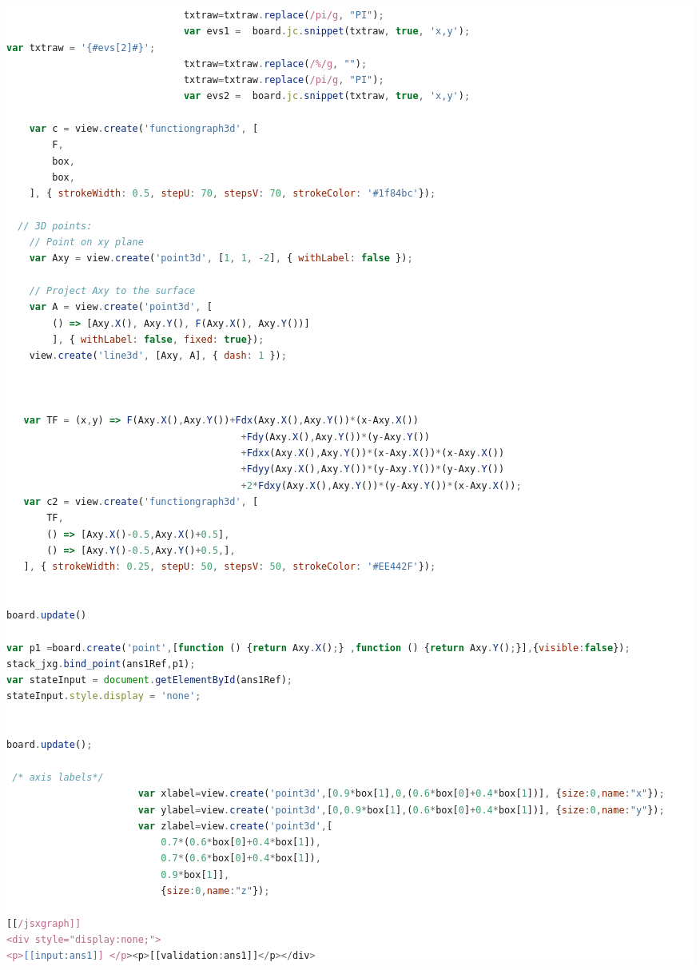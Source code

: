 ```javascript
                               txtraw=txtraw.replace(/pi/g, "PI");
                               var evs1 =  board.jc.snippet(txtraw, true, 'x,y');
var txtraw = '{#evs[2]#}';
                               txtraw=txtraw.replace(/%/g, "");
                               txtraw=txtraw.replace(/pi/g, "PI");
                               var evs2 =  board.jc.snippet(txtraw, true, 'x,y');

    var c = view.create('functiongraph3d', [
        F,
        box,
        box,
    ], { strokeWidth: 0.5, stepU: 70, stepsV: 70, strokeColor: '#1f84bc'});

  // 3D points:
    // Point on xy plane
    var Axy = view.create('point3d', [1, 1, -2], { withLabel: false });

    // Project Axy to the surface
    var A = view.create('point3d', [
        () => [Axy.X(), Axy.Y(), F(Axy.X(), Axy.Y())]
        ], { withLabel: false, fixed: true});
    view.create('line3d', [Axy, A], { dash: 1 });



   var TF = (x,y) => F(Axy.X(),Axy.Y())+Fdx(Axy.X(),Axy.Y())*(x-Axy.X())
                                         +Fdy(Axy.X(),Axy.Y())*(y-Axy.Y())
                                         +Fdxx(Axy.X(),Axy.Y())*(x-Axy.X())*(x-Axy.X())
                                         +Fdyy(Axy.X(),Axy.Y())*(y-Axy.Y())*(y-Axy.Y())
                                         +2*Fdxy(Axy.X(),Axy.Y())*(y-Axy.Y())*(x-Axy.X());
   var c2 = view.create('functiongraph3d', [
       TF,
       () => [Axy.X()-0.5,Axy.X()+0.5],
       () => [Axy.Y()-0.5,Axy.Y()+0.5,],
   ], { strokeWidth: 0.25, stepU: 50, stepsV: 50, strokeColor: '#EE442F'});


board.update()

var p1 =board.create('point',[function () {return Axy.X();} ,function () {return Axy.Y();}],{visible:false}); 
stack_jxg.bind_point(ans1Ref,p1); 
var stateInput = document.getElementById(ans1Ref);
stateInput.style.display = 'none';


board.update(); 

 /* axis labels*/
                       var xlabel=view.create('point3d',[0.9*box[1],0,(0.6*box[0]+0.4*box[1])], {size:0,name:"x"});
                       var ylabel=view.create('point3d',[0,0.9*box[1],(0.6*box[0]+0.4*box[1])], {size:0,name:"y"});
                       var zlabel=view.create('point3d',[
                           0.7*(0.6*box[0]+0.4*box[1]),
                           0.7*(0.6*box[0]+0.4*box[1]),
                           0.9*box[1]], 
                           {size:0,name:"z"});

[[/jsxgraph]]
<div style="display:none;">
<p>[[input:ans1]] </p><p>[[validation:ans1]]</p></div>
```